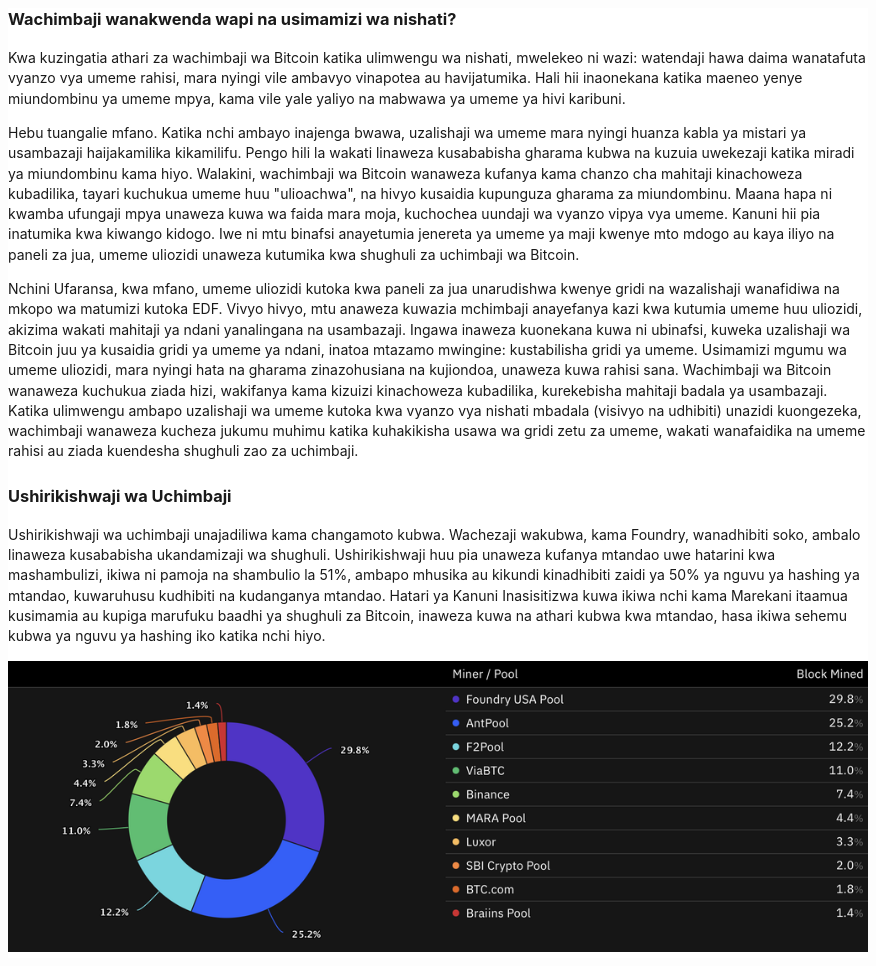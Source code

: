 ### Wachimbaji wanakwenda wapi na usimamizi wa nishati?

Kwa kuzingatia athari za wachimbaji wa Bitcoin katika ulimwengu wa nishati, mwelekeo ni wazi: watendaji hawa daima wanatafuta vyanzo vya umeme rahisi, mara nyingi vile ambavyo vinapotea au havijatumika. Hali hii inaonekana katika maeneo yenye miundombinu ya umeme mpya, kama vile yale yaliyo na mabwawa ya umeme ya hivi karibuni.

Hebu tuangalie mfano. Katika nchi ambayo inajenga bwawa, uzalishaji wa umeme mara nyingi huanza kabla ya mistari ya usambazaji haijakamilika kikamilifu. Pengo hili la wakati linaweza kusababisha gharama kubwa na kuzuia uwekezaji katika miradi ya miundombinu kama hiyo. Walakini, wachimbaji wa Bitcoin wanaweza kufanya kama chanzo cha mahitaji kinachoweza kubadilika, tayari kuchukua umeme huu "ulioachwa", na hivyo kusaidia kupunguza gharama za miundombinu. Maana hapa ni kwamba ufungaji mpya unaweza kuwa wa faida mara moja, kuchochea uundaji wa vyanzo vipya vya umeme. Kanuni hii pia inatumika kwa kiwango kidogo. Iwe ni mtu binafsi anayetumia jenereta ya umeme ya maji kwenye mto mdogo au kaya iliyo na paneli za jua, umeme uliozidi unaweza kutumika kwa shughuli za uchimbaji wa Bitcoin.

Nchini Ufaransa, kwa mfano, umeme uliozidi kutoka kwa paneli za jua unarudishwa kwenye gridi na wazalishaji wanafidiwa na mkopo wa matumizi kutoka EDF. Vivyo hivyo, mtu anaweza kuwazia mchimbaji anayefanya kazi kwa kutumia umeme huu uliozidi, akizima wakati mahitaji ya ndani yanalingana na usambazaji. Ingawa inaweza kuonekana kuwa ni ubinafsi, kuweka uzalishaji wa Bitcoin juu ya kusaidia gridi ya umeme ya ndani, inatoa mtazamo mwingine: kustabilisha gridi ya umeme. Usimamizi mgumu wa umeme uliozidi, mara nyingi hata na gharama zinazohusiana na kujiondoa, unaweza kuwa rahisi sana. Wachimbaji wa Bitcoin wanaweza kuchukua ziada hizi, wakifanya kama kizuizi kinachoweza kubadilika, kurekebisha mahitaji badala ya usambazaji. Katika ulimwengu ambapo uzalishaji wa umeme kutoka kwa vyanzo vya nishati mbadala (visivyo na udhibiti) unazidi kuongezeka, wachimbaji wanaweza kucheza jukumu muhimu katika kuhakikisha usawa wa gridi zetu za umeme, wakati wanafaidika na umeme rahisi au ziada kuendesha shughuli zao za uchimbaji.

### Ushirikishwaji wa Uchimbaji

Ushirikishwaji wa uchimbaji unajadiliwa kama changamoto kubwa. Wachezaji wakubwa, kama Foundry, wanadhibiti soko, ambalo linaweza kusababisha ukandamizaji wa shughuli. Ushirikishwaji huu pia unaweza kufanya mtandao uwe hatarini kwa mashambulizi, ikiwa ni pamoja na shambulio la 51%, ambapo mhusika au kikundi kinadhibiti zaidi ya 50% ya nguvu ya hashing ya mtandao, kuwaruhusu kudhibiti na kudanganya mtandao.
Hatari ya Kanuni Inasisitizwa kuwa ikiwa nchi kama Marekani itaamua kusimamia au kupiga marufuku baadhi ya shughuli za Bitcoin, inaweza kuwa na athari kubwa kwa mtandao, hasa ikiwa sehemu kubwa ya nguvu ya hashing iko katika nchi hiyo.

![image](assets/overview/foundry.png)
